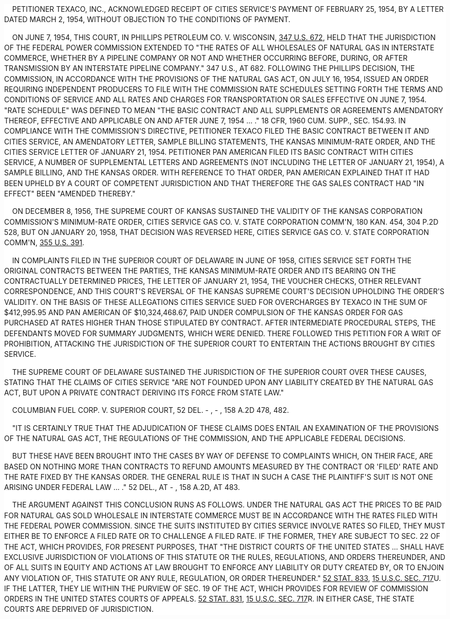     PETITIONER TEXACO, INC., ACKNOWLEDGED RECEIPT OF CITIES SERVICE'S PAYMENT OF FEBRUARY 25, 1954, BY A LETTER DATED MARCH 2, 1954, WITHOUT OBJECTION TO THE CONDITIONS OF PAYMENT.

    ON JUNE 7, 1954, THIS COURT, IN PHILLIPS PETROLEUM CO. V. WISCONSIN, [347 U.S. 672][/us/courts/scotus/usReporter/347/672], HELD THAT THE JURISDICTION OF THE FEDERAL POWER COMMISSION EXTENDED TO "THE RATES OF ALL WHOLESALES OF NATURAL GAS IN INTERSTATE COMMERCE, WHETHER BY A PIPELINE COMPANY OR NOT AND WHETHER OCCURRING BEFORE, DURING, OR AFTER TRANSMISSION BY AN INTERSTATE PIPELINE COMPANY."  347 U.S., AT 682.  FOLLOWING THE PHILLIPS DECISION, THE COMMISSION, IN ACCORDANCE WITH THE PROVISIONS OF THE NATURAL GAS ACT, ON JULY 16, 1954, ISSUED AN ORDER REQUIRING INDEPENDENT PRODUCERS TO FILE WITH THE COMMISSION RATE SCHEDULES SETTING FORTH THE TERMS AND CONDITIONS OF SERVICE AND ALL RATES AND CHARGES FOR TRANSPORTATION OR SALES EFFECTIVE ON JUNE 7, 1954.  "RATE SCHEDULE" WAS DEFINED TO MEAN "THE BASIC CONTRACT AND ALL SUPPLEMENTS OR AGREEMENTS AMENDATORY THEREOF, EFFECTIVE AND APPLICABLE ON AND AFTER JUNE 7, 1954 ...  ."  18 CFR, 1960 CUM. SUPP., SEC. 154.93.  IN COMPLIANCE WITH THE COMMISSION'S DIRECTIVE, PETITIONER TEXACO FILED THE BASIC CONTRACT BETWEEN IT AND CITIES SERVICE, AN AMENDATORY LETTER, SAMPLE BILLING STATEMENTS, THE KANSAS MINIMUM-RATE ORDER, AND THE CITIES SERVICE LETTER OF JANUARY 21, 1954.  PETITIONER PAN AMERICAN FILED ITS BASIC CONTRACT WITH CITIES SERVICE, A NUMBER OF SUPPLEMENTAL LETTERS AND AGREEMENTS (NOT INCLUDING THE LETTER OF JANUARY 21, 1954), A SAMPLE BILLING, AND THE KANSAS ORDER.  WITH REFERENCE TO THAT ORDER, PAN AMERICAN EXPLAINED THAT IT HAD BEEN UPHELD BY A COURT OF COMPETENT JURISDICTION AND THAT THEREFORE THE GAS SALES CONTRACT HAD "IN EFFECT" BEEN "AMENDED THEREBY."

    ON DECEMBER 8, 1956, THE SUPREME COURT OF KANSAS SUSTAINED THE VALIDITY OF THE KANSAS CORPORATION COMMISSION'S MINIMUM-RATE ORDER, CITIES SERVICE GAS CO. V. STATE CORPORATION COMM'N, 180 KAN. 454, 304 P.2D 528, BUT ON JANUARY 20, 1958, THAT DECISION WAS REVERSED HERE, CITIES SERVICE GAS CO. V. STATE CORPORATION COMM'N, [355 U.S. 391][/us/courts/scotus/usReporter/355/391].

    IN COMPLAINTS FILED IN THE SUPERIOR COURT OF DELAWARE IN JUNE OF 1958, CITIES SERVICE SET FORTH THE ORIGINAL CONTRACTS BETWEEN THE PARTIES, THE KANSAS MINIMUM-RATE ORDER AND ITS BEARING ON THE CONTRACTUALLY DETERMINED PRICES, THE LETTER OF JANUARY 21, 1954, THE VOUCHER CHECKS, OTHER RELEVANT CORRESPONDENCE, AND THIS COURT'S REVERSAL OF THE KANSAS SUPREME COURT'S DECISION UPHOLDING THE ORDER'S VALIDITY.  ON THE BASIS OF THESE ALLEGATIONS CITIES SERVICE SUED FOR OVERCHARGES BY TEXACO IN THE SUM OF $412,995.95 AND PAN AMERICAN OF $10,324,468.67, PAID UNDER COMPULSION OF THE KANSAS ORDER FOR GAS PURCHASED AT RATES HIGHER THAN THOSE STIPULATED BY CONTRACT.  AFTER INTERMEDIATE PROCEDURAL STEPS, THE DEFENDANTS MOVED FOR SUMMARY JUDGMENTS, WHICH WERE DENIED.  THERE FOLLOWED THIS PETITION FOR A WRIT OF PROHIBITION, ATTACKING THE JURISDICTION OF THE SUPERIOR COURT TO ENTERTAIN THE ACTIONS BROUGHT BY CITIES SERVICE.

    THE SUPREME COURT OF DELAWARE SUSTAINED THE JURISDICTION OF THE SUPERIOR COURT OVER THESE CAUSES, STATING THAT THE CLAIMS OF CITIES SERVICE "ARE NOT FOUNDED UPON ANY LIABILITY CREATED BY THE NATURAL GAS ACT, BUT UPON A PRIVATE CONTRACT DERIVING ITS FORCE FROM STATE LAW."

    COLUMBIAN FUEL CORP. V. SUPERIOR COURT, 52 DEL. - , - , 158 A.2D 478, 482.

    "IT IS CERTAINLY TRUE THAT THE ADJUDICATION OF THESE CLAIMS DOES ENTAIL AN EXAMINATION OF THE PROVISIONS OF THE NATURAL GAS ACT, THE REGULATIONS OF THE COMMISSION, AND THE APPLICABLE FEDERAL DECISIONS.

    BUT THESE HAVE BEEN BROUGHT INTO THE CASES BY WAY OF DEFENSE TO COMPLAINTS WHICH, ON THEIR FACE, ARE BASED ON NOTHING MORE THAN CONTRACTS TO REFUND AMOUNTS MEASURED BY THE CONTRACT OR 'FILED' RATE AND THE RATE FIXED BY THE KANSAS ORDER.  THE GENERAL RULE IS THAT IN SUCH A CASE THE PLAINTIFF'S SUIT IS NOT ONE ARISING UNDER FEDERAL LAW ... ."  52 DEL., AT - , 158 A.2D, AT 483.

    THE ARGUMENT AGAINST THIS CONCLUSION RUNS AS FOLLOWS.  UNDER THE NATURAL GAS ACT THE PRICES TO BE PAID FOR NATURAL GAS SOLD WHOLESALE IN INTERSTATE COMMERCE MUST BE IN ACCORDANCE WITH THE RATES FILED WITH THE FEDERAL POWER COMMISSION.  SINCE THE SUITS INSTITUTED BY CITIES SERVICE INVOLVE RATES SO FILED, THEY MUST EITHER BE TO ENFORCE A FILED RATE OR TO CHALLENGE A FILED RATE.  IF THE FORMER, THEY ARE SUBJECT TO SEC. 22 OF THE ACT, WHICH PROVIDES, FOR PRESENT PURPOSES, THAT "THE DISTRICT COURTS OF THE UNITED STATES  ...  SHALL HAVE EXCLUSIVE JURISDICTION OF VIOLATIONS OF THIS STATUTE OR THE RULES, REGULATIONS, AND ORDERS THEREUNDER, AND OF ALL SUITS IN EQUITY AND ACTIONS AT LAW BROUGHT TO ENFORCE ANY LIABILITY OR DUTY CREATED BY, OR TO ENJOIN ANY VIOLATION OF, THIS STATUTE OR ANY RULE, REGULATION, OR ORDER THEREUNDER."  [52 STAT. 833][/us/stat/52/833], [15 U.S.C. SEC.  717][/us/usc/t15/s717]U.  IF THE LATTER, THEY LIE WITHIN THE PURVIEW OF SEC. 19 OF THE ACT, WHICH PROVIDES FOR REVIEW OF COMMISSION ORDERS IN THE UNITED STATES COURTS OF APPEALS.  [52 STAT. 831][/us/stat/52/831], [15 U.S.C. SEC. 717][/us/usc/t15/s717]R.  IN EITHER CASE, THE STATE COURTS ARE DEPRIVED OF JURISDICTION.


[/us/courts/scotus/usReporter/366/656]: https://publicdocs.github.io/go/links?ns=uslm-x&ref=%2Fus%2Fcourts%2Fscotus%2FusReporter%2F366%2F656
[/us/courts/scotus/usReporter/347/672]: https://publicdocs.github.io/go/links?ns=uslm-x&ref=%2Fus%2Fcourts%2Fscotus%2FusReporter%2F347%2F672
[/us/courts/scotus/usReporter/355/391]: https://publicdocs.github.io/go/links?ns=uslm-x&ref=%2Fus%2Fcourts%2Fscotus%2FusReporter%2F355%2F391
[/us/stat/52/821]: https://publicdocs.github.io/go/links?ns=uslm&ref=%2Fus%2Fstat%2F52%2F821
[/us/usc/t15/s717]: https://publicdocs.github.io/go/links?ns=uslm&ref=%2Fus%2Fusc%2Ft15%2Fs717
[/us/courts/scotus/usReporter/363/818]: https://publicdocs.github.io/go/links?ns=uslm-x&ref=%2Fus%2Fcourts%2Fscotus%2FusReporter%2F363%2F818
[/us/courts/scotus/usReporter/347/672]: https://publicdocs.github.io/go/links?ns=uslm-x&ref=%2Fus%2Fcourts%2Fscotus%2FusReporter%2F347%2F672
[/us/courts/scotus/usReporter/355/391]: https://publicdocs.github.io/go/links?ns=uslm-x&ref=%2Fus%2Fcourts%2Fscotus%2FusReporter%2F355%2F391
[/us/stat/52/833]: https://publicdocs.github.io/go/links?ns=uslm&ref=%2Fus%2Fstat%2F52%2F833
[/us/usc/t15/s717]: https://publicdocs.github.io/go/links?ns=uslm&ref=%2Fus%2Fusc%2Ft15%2Fs717
[/us/stat/52/831]: https://publicdocs.github.io/go/links?ns=uslm&ref=%2Fus%2Fstat%2F52%2F831
[/us/usc/t15/s717]: https://publicdocs.github.io/go/links?ns=uslm&ref=%2Fus%2Fusc%2Ft15%2Fs717
[/us/courts/scotus/usReporter/228/22]: https://publicdocs.github.io/go/links?ns=uslm-x&ref=%2Fus%2Fcourts%2Fscotus%2FusReporter%2F228%2F22
[/us/courts/scotus/usReporter/339/667]: https://publicdocs.github.io/go/links?ns=uslm-x&ref=%2Fus%2Fcourts%2Fscotus%2FusReporter%2F339%2F667
[/us/courts/scotus/usReporter/299/109]: https://publicdocs.github.io/go/links?ns=uslm-x&ref=%2Fus%2Fcourts%2Fscotus%2FusReporter%2F299%2F109
[/us/courts/scotus/usReporter/224/1]: https://publicdocs.github.io/go/links?ns=uslm-x&ref=%2Fus%2Fcourts%2Fscotus%2FusReporter%2F224%2F1
[/us/courts/scotus/usReporter/168/255]: https://publicdocs.github.io/go/links?ns=uslm-x&ref=%2Fus%2Fcourts%2Fscotus%2FusReporter%2F168%2F255
[/us/courts/scotus/usReporter/259/285]: https://publicdocs.github.io/go/links?ns=uslm-x&ref=%2Fus%2Fcourts%2Fscotus%2FusReporter%2F259%2F285